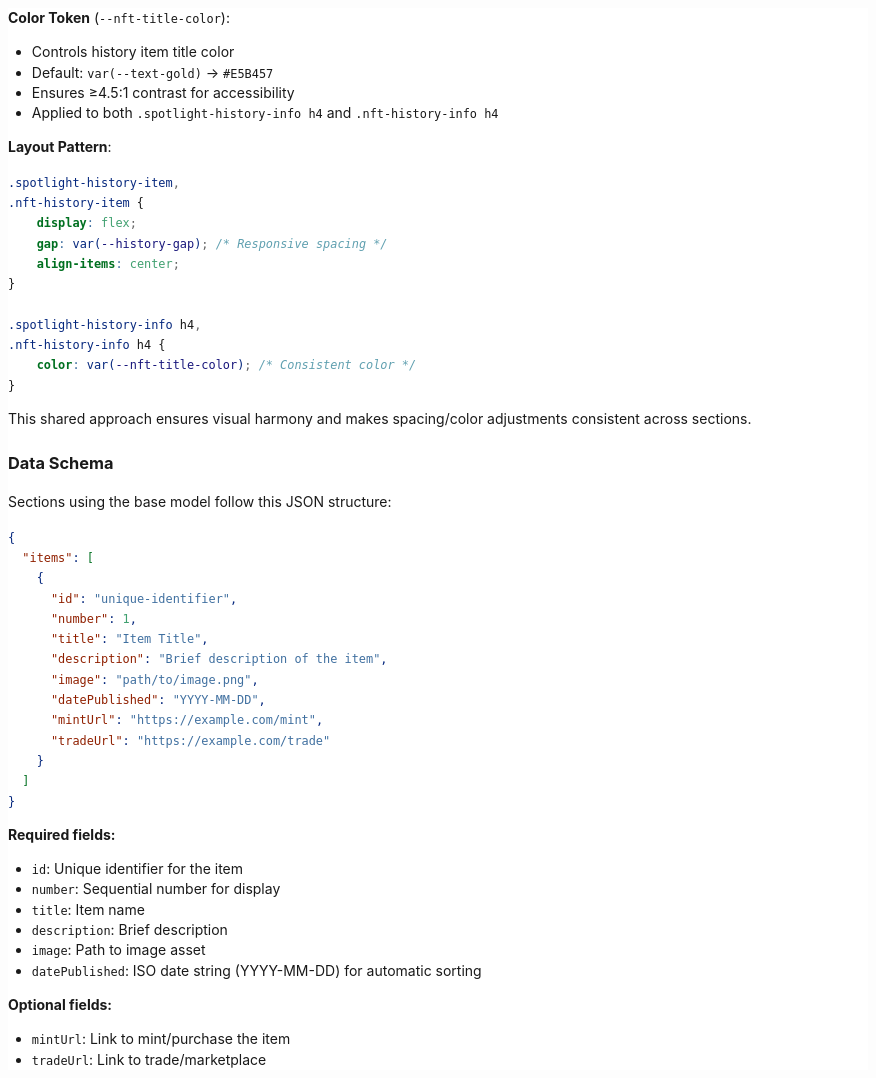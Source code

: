 **Color Token** (`--nft-title-color`):
- Controls history item title color
- Default: `var(--text-gold)` → `#E5B457`
- Ensures ≥4.5:1 contrast for accessibility
- Applied to both `.spotlight-history-info h4` and `.nft-history-info h4`

**Layout Pattern**:
```css
.spotlight-history-item,
.nft-history-item {
    display: flex;
    gap: var(--history-gap); /* Responsive spacing */
    align-items: center;
}

.spotlight-history-info h4,
.nft-history-info h4 {
    color: var(--nft-title-color); /* Consistent color */
}
```

This shared approach ensures visual harmony and makes spacing/color adjustments consistent across sections.

### Data Schema

Sections using the base model follow this JSON structure:

```json
{
  "items": [
    {
      "id": "unique-identifier",
      "number": 1,
      "title": "Item Title",
      "description": "Brief description of the item",
      "image": "path/to/image.png",
      "datePublished": "YYYY-MM-DD",
      "mintUrl": "https://example.com/mint",
      "tradeUrl": "https://example.com/trade"
    }
  ]
}
```

**Required fields:**
- `id`: Unique identifier for the item
- `number`: Sequential number for display
- `title`: Item name
- `description`: Brief description
- `image`: Path to image asset
- `datePublished`: ISO date string (YYYY-MM-DD) for automatic sorting

**Optional fields:**
- `mintUrl`: Link to mint/purchase the item
- `tradeUrl`: Link to trade/marketplace
